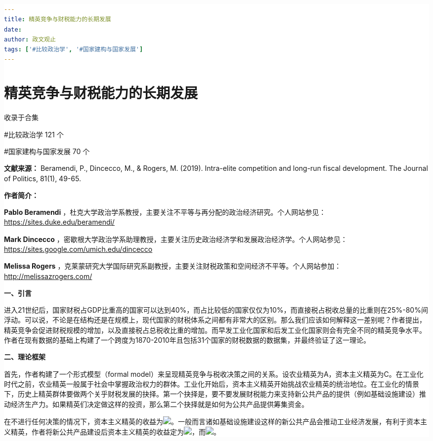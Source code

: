 ```yaml
---
title: 精英竞争与财税能力的长期发展
date: 
author: 政文观止
tags: ['#比较政治学', '#国家建构与国家发展']
---
```

# 精英竞争与财税能力的长期发展


收录于合集

#比较政治学 121 个

#国家建构与国家发展 70 个

**文献来源：** Beramendi, P., Dincecco, M., & Rogers, M. (2019). Intra-elite
competition and long-run fiscal development. The Journal of Politics, 81(1),
49-65.

 **作者简介：**

 **Pablo Beramendi**
，杜克大学政治学系教授，主要关注不平等与再分配的政治经济研究。个人网站参见：https://sites.duke.edu/beramendi/

  

 **Mark Dincecco**
，密歇根大学政治学系助理教授，主要关注历史政治经济学和发展政治经济学。个人网站参见：https://sites.google.com/umich.edu/dincecco

  

 **Melissa Rogers**
，克莱蒙研究大学国际研究系副教授，主要关注财税政策和空间经济不平等。个人网站参加：http://melissazrogers.com/

  

  

  

 **一、引言**

  

进入21世纪后，国家财税占GDP比重高的国家可以达到40%，而占比较低的国家仅仅为10%，而直接税占税收总量的比重则在25%-80%间浮动。可以说，不论是在结构还是在规模上，现代国家的财税体系之间都有非常大的区别。那么我们应该如何解释这一差别呢？作者提出，精英竞争会促进财税规模的增加，以及直接税占总税收比重的增加。而早发工业化国家和后发工业化国家则会有完全不同的精英竞争水平。作者在现有数据的基础上构建了一个跨度为1870-2010年且包括31个国家的财税数据的数据集，并最终验证了这一理论。  

 **二、理论框架**

  

首先，作者构建了一个形式模型（formal
model）来呈现精英竞争与税收决策之间的关系。设农业精英为A，资本主义精英为C。在工业化时代之前，农业精英一般属于社会中掌握政治权力的群体。工业化开始后，资本主义精英开始挑战农业精英的统治地位。在工业化的情景下，历史上精英群体要做两个关乎财税发展的抉择。第一个抉择是，要不要发展财税能力来支持新公共产品的提供（例如基础设施建设）推动经济生产力。如果精英们决定做这样的投资，那么第二个抉择就是如何为公共产品提供筹集资金。

在不进行任何决策的情况下，资本主义精英的收益为![](/images/396/2.png)。一般而言诸如基础设施建设这样的新公共产品会推动工业经济发展，有利于资本主义精英，作者将新公共产品建设后资本主义精英的收益定为![](/images/396/3.png)，而![](/images/396/4.png)。
